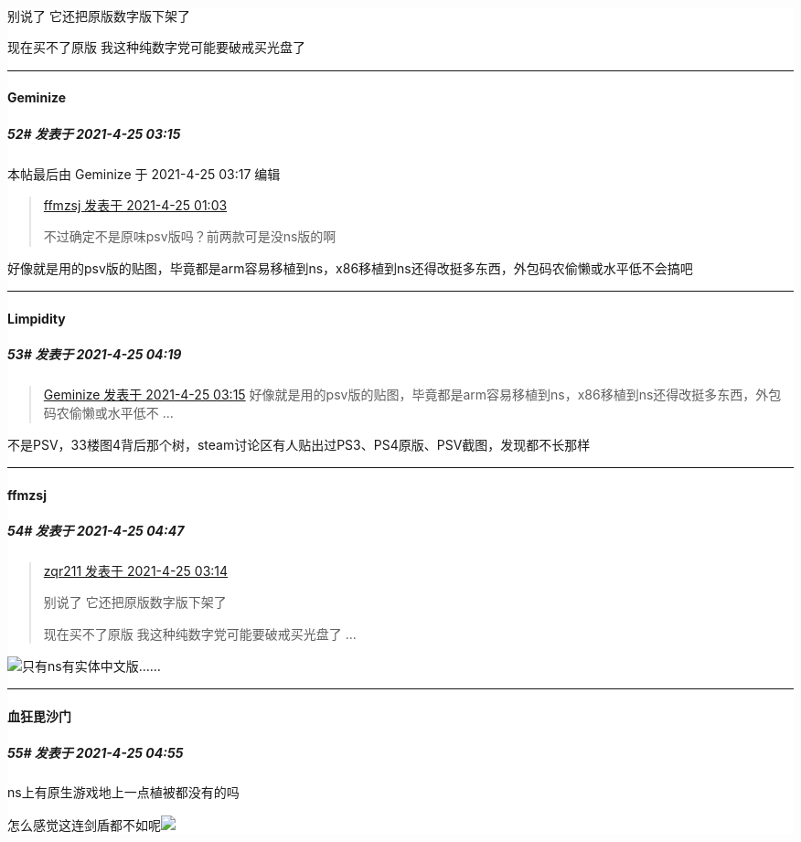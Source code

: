
别说了 它还把原版数字版下架了

现在买不了原版 我这种纯数字党可能要破戒买光盘了


*****

####  Geminize  
##### 52#       发表于 2021-4-25 03:15


 本帖最后由 Geminize 于 2021-4-25 03:17 编辑 
<blockquote><a href="httphttps://bbs.saraba1st.com/2b/forum.php?mod=redirect&amp;goto=findpost&amp;pid=51050609&amp;ptid=2000857" target="_blank">ffmzsj 发表于 2021-4-25 01:03</a>

不过确定不是原味psv版吗？前两款可是没ns版的啊</blockquote>
好像就是用的psv版的贴图，毕竟都是arm容易移植到ns，x86移植到ns还得改挺多东西，外包码农偷懒或水平低不会搞吧


*****

####  Limpidity  
##### 53#       发表于 2021-4-25 04:19


<blockquote><a href="httphttps://bbs.saraba1st.com/2b/forum.php?mod=redirect&amp;goto=findpost&amp;pid=51051050&amp;ptid=2000857" target="_blank">Geminize 发表于 2021-4-25 03:15</a>
好像就是用的psv版的贴图，毕竟都是arm容易移植到ns，x86移植到ns还得改挺多东西，外包码农偷懒或水平低不 ...</blockquote>
不是PSV，33楼图4背后那个树，steam讨论区有人贴出过PS3、PS4原版、PSV截图，发现都不长那样


*****

####  ffmzsj  
##### 54#       发表于 2021-4-25 04:47


<blockquote><a href="httphttps://bbs.saraba1st.com/2b/forum.php?mod=redirect&amp;goto=findpost&amp;pid=51051048&amp;ptid=2000857" target="_blank">zqr211 发表于 2021-4-25 03:14</a>

别说了 它还把原版数字版下架了


现在买不了原版 我这种纯数字党可能要破戒买光盘了 ...</blockquote>
<img src="https://static.saraba1st.com/image/smiley/face2017/001.png" referrerpolicy="no-referrer">只有ns有实体中文版……


*****

####  血狂毘沙门  
##### 55#       发表于 2021-4-25 04:55


ns上有原生游戏地上一点植被都没有的吗

怎么感觉这连剑盾都不如呢<img src="https://static.saraba1st.com/image/smiley/face2017/125.png" referrerpolicy="no-referrer">

